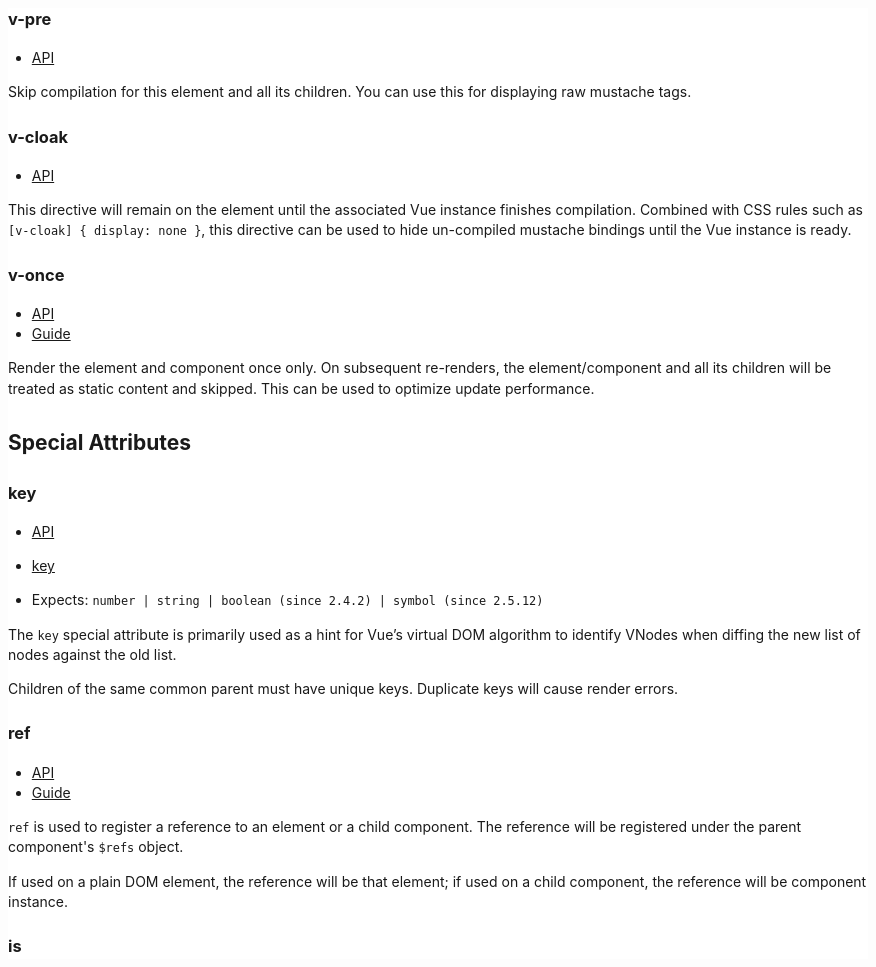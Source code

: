 ### v-pre

- [API](https://vuejs.org/v2/api/#v-pre)

Skip compilation for this element and all its children. You can use this for displaying raw mustache tags.

### v-cloak

- [API](https://vuejs.org/v2/api/#v-cloak)

This directive will remain on the element until the associated Vue instance finishes compilation. Combined with CSS
rules such as `[v-cloak] { display: none }`, this directive can be used to hide un-compiled mustache bindings until the
Vue instance is ready.

### v-once

- [API](https://vuejs.org/v2/api/#v-once)
- [Guide](https://vuejs.org/v2/guide/components.html#Cheap-Static-Components-with-v-once)

Render the element and component once only. On subsequent re-renders, the element/component and all its children will be
treated as static content and skipped. This can be used to optimize update performance.

## Special Attributes

### key

- [API](https://vuejs.org/v2/api/#key)
- [key](https://vuejs.org/v2/guide/list.html#key)

- Expects: `number | string | boolean (since 2.4.2) | symbol (since 2.5.12)`

The `key` special attribute is primarily used as a hint for Vue’s virtual DOM algorithm to identify VNodes when diffing
the new list of nodes against the old list.

Children of the same common parent must have unique keys. Duplicate keys will cause render errors.

### ref

- [API](https://vuejs.org/v2/api/#ref)
- [Guide](https://vuejs.org/v2/guide/components.html#Child-Component-Refs)

`ref` is used to register a reference to an element or a child component. The reference will be registered under the
parent component's `$refs` object.

If used on a plain DOM element, the reference will be that element; if used on a child component, the reference will be
component instance.

### is
